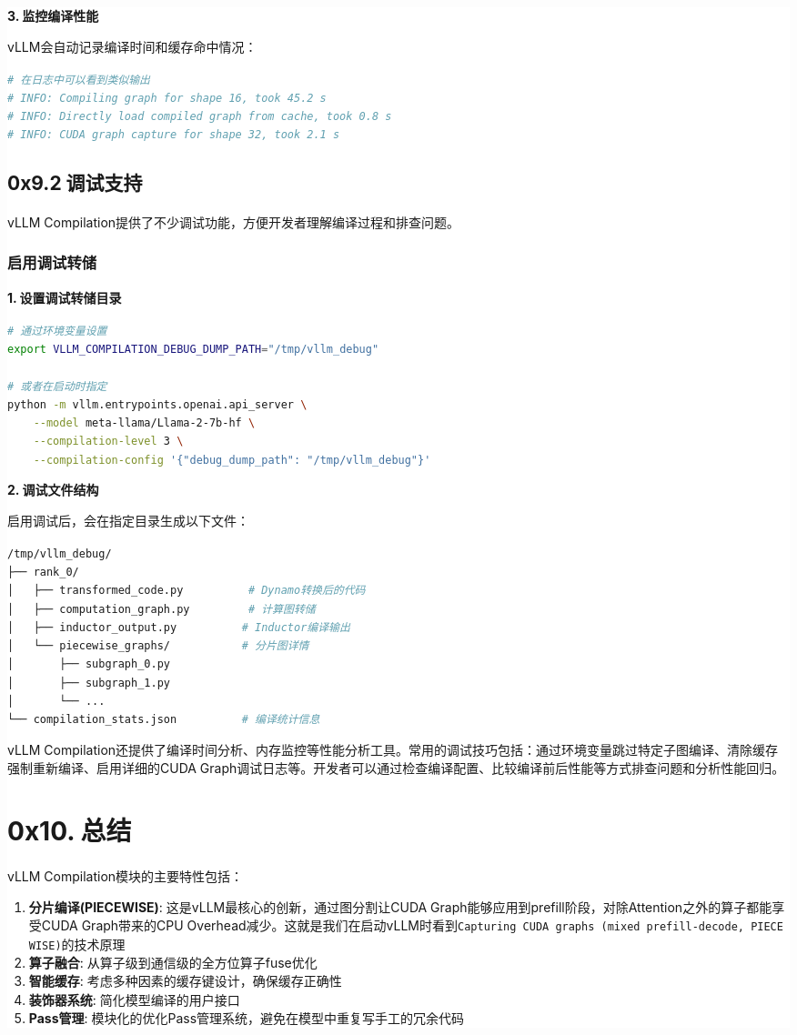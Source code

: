 **3. 监控编译性能**

vLLM会自动记录编译时间和缓存命中情况：

```python
# 在日志中可以看到类似输出
# INFO: Compiling graph for shape 16, took 45.2 s
# INFO: Directly load compiled graph from cache, took 0.8 s
# INFO: CUDA graph capture for shape 32, took 2.1 s
```

## 0x9.2 调试支持

vLLM Compilation提供了不少调试功能，方便开发者理解编译过程和排查问题。

### 启用调试转储

**1. 设置调试转储目录**

```bash
# 通过环境变量设置
export VLLM_COMPILATION_DEBUG_DUMP_PATH="/tmp/vllm_debug"

# 或者在启动时指定
python -m vllm.entrypoints.openai.api_server \
    --model meta-llama/Llama-2-7b-hf \
    --compilation-level 3 \
    --compilation-config '{"debug_dump_path": "/tmp/vllm_debug"}'
```

**2. 调试文件结构**

启用调试后，会在指定目录生成以下文件：

```bash
/tmp/vllm_debug/
├── rank_0/
│   ├── transformed_code.py          # Dynamo转换后的代码
│   ├── computation_graph.py         # 计算图转储
│   ├── inductor_output.py          # Inductor编译输出
│   └── piecewise_graphs/           # 分片图详情
│       ├── subgraph_0.py
│       ├── subgraph_1.py
│       └── ...
└── compilation_stats.json          # 编译统计信息
```


vLLM Compilation还提供了编译时间分析、内存监控等性能分析工具。常用的调试技巧包括：通过环境变量跳过特定子图编译、清除缓存强制重新编译、启用详细的CUDA Graph调试日志等。开发者可以通过检查编译配置、比较编译前后性能等方式排查问题和分析性能回归。

# 0x10. 总结

vLLM Compilation模块的主要特性包括：

1. **分片编译(PIECEWISE)**: 这是vLLM最核心的创新，通过图分割让CUDA Graph能够应用到prefill阶段，对除Attention之外的算子都能享受CUDA Graph带来的CPU Overhead减少。这就是我们在启动vLLM时看到`Capturing CUDA graphs (mixed prefill-decode, PIECEWISE)`的技术原理
2. **算子融合**: 从算子级到通信级的全方位算子fuse优化
3. **智能缓存**: 考虑多种因素的缓存键设计，确保缓存正确性
4. **装饰器系统**: 简化模型编译的用户接口
5. **Pass管理**: 模块化的优化Pass管理系统，避免在模型中重复写手工的冗余代码
